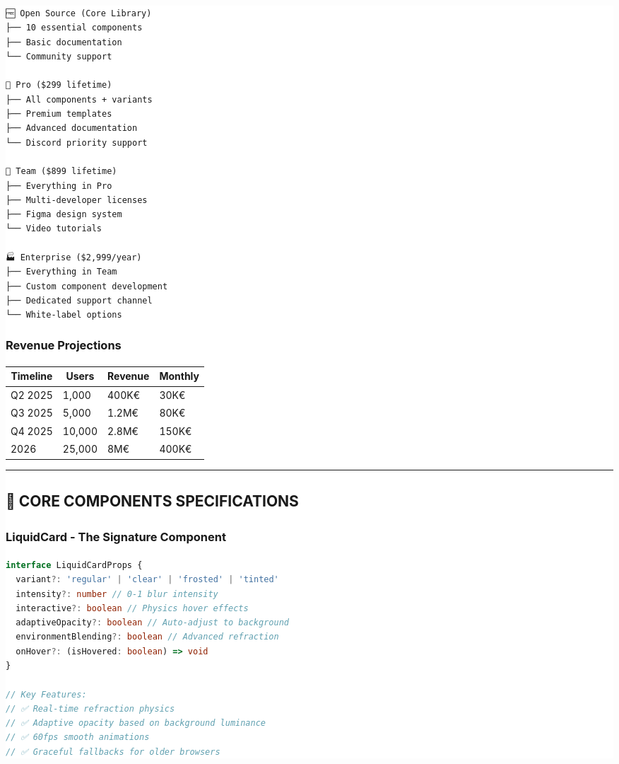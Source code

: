 ```
🆓 Open Source (Core Library)
├── 10 essential components
├── Basic documentation
└── Community support

💎 Pro ($299 lifetime)
├── All components + variants
├── Premium templates
├── Advanced documentation
└── Discord priority support

🏢 Team ($899 lifetime)
├── Everything in Pro
├── Multi-developer licenses
├── Figma design system
└── Video tutorials

🏭 Enterprise ($2,999/year)
├── Everything in Team
├── Custom component development
├── Dedicated support channel
└── White-label options
```

### Revenue Projections

| Timeline | Users  | Revenue | Monthly |
|----------|--------|---------|---------|
| Q2 2025  | 1,000  | 400K€   | 30K€    |
| Q3 2025  | 5,000  | 1.2M€   | 80K€    |
| Q4 2025  | 10,000 | 2.8M€   | 150K€   |
| 2026     | 25,000 | 8M€     | 400K€   |

---

## 🎨 CORE COMPONENTS SPECIFICATIONS

### LiquidCard - The Signature Component

```typescript
interface LiquidCardProps {
  variant?: 'regular' | 'clear' | 'frosted' | 'tinted'
  intensity?: number // 0-1 blur intensity
  interactive?: boolean // Physics hover effects
  adaptiveOpacity?: boolean // Auto-adjust to background
  environmentBlending?: boolean // Advanced refraction
  onHover?: (isHovered: boolean) => void
}

// Key Features:
// ✅ Real-time refraction physics
// ✅ Adaptive opacity based on background luminance
// ✅ 60fps smooth animations
// ✅ Graceful fallbacks for older browsers
```
